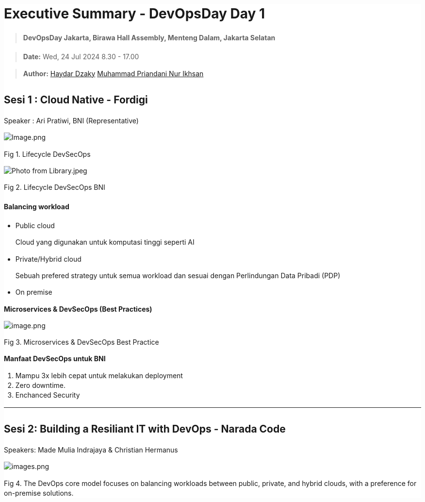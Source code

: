 # Executive Summary - DevOpsDay Day 1

> #### DevOpsDay Jakarta, Birawa Hall Assembly, Menteng Dalam, Jakarta Selatan

> **Date:** Wed, 24 Jul 2024 8.30 - 17.00

> **Author:** [Haydar Dzaky](craftdocs://users?id=9902b343-5a8a-dfea-2f1e-3daa7db80360) [Muhammad Priandani Nur Ikhsan](craftdocs://users?id=df06ebfc-3d9d-fd44-ce7d-545f82c2614d)

## Sesi 1 : Cloud Native - Fordigi

Speaker : Ari Pratiwi, BNI (Representative)

![Image.png](https://www.pagerduty.com/wp-content/uploads/2021/03/image1-2-1024x612.png)

Fig 1. Lifecycle DevSecOps

![Photo from Library.jpeg](https://res.craft.do/user/full/604ead3b-1bd5-781b-0dc5-e076e7b9fcdf/doc/FF13AAFF-8D40-4717-AE7E-2B2E7761CF8D/E32BCA8D-C38E-41B6-9417-786CD0F4785F_2/8WM6egkfu9rmBrYrsRXFLHLAhR9cBwDVrdC8dbxEQy0z/Photo%20from%20Library.jpeg)

Fig 2. Lifecycle DevSecOps BNI

#### Balancing workload

- Public cloud

   Cloud yang digunakan untuk komputasi tinggi seperti AI

- Private/Hybrid cloud

   Sebuah prefered strategy untuk semua workload dan sesuai dengan Perlindungan Data Pribadi (PDP)

- On premise

**Microservices & DevSecOps (Best Practices)**

![image.png](https://res.craft.do/user/full/604ead3b-1bd5-781b-0dc5-e076e7b9fcdf/doc/FF13AAFF-8D40-4717-AE7E-2B2E7761CF8D/e1962d91-82a4-429e-b53f-483508a8fe76)

Fig 3. Microservices & DevSecOps Best Practice

**Manfaat DevSecOps untuk BNI**

1. Mampu 3x lebih cepat untuk melakukan deployment
2. Zero downtime.
3. Enchanced Security

---

## Sesi 2: Building a Resiliant IT with DevOps - Narada Code

Speakers: Made Mulia Indrajaya & Christian Hermanus

![images.png](https://res.craft.do/user/full/604ead3b-1bd5-781b-0dc5-e076e7b9fcdf/doc/FF13AAFF-8D40-4717-AE7E-2B2E7761CF8D/DF5CEE8E-6A5B-418B-9782-6DCB920E0A3C_2/sdWtMJaTSgK5eyk849AYIyTPfSwROnvKyrI3Fju6i0Qz/images.png)

Fig 4. The DevOps core model focuses on balancing workloads between public, private, and hybrid clouds, with a preference for on-premise solutions.
